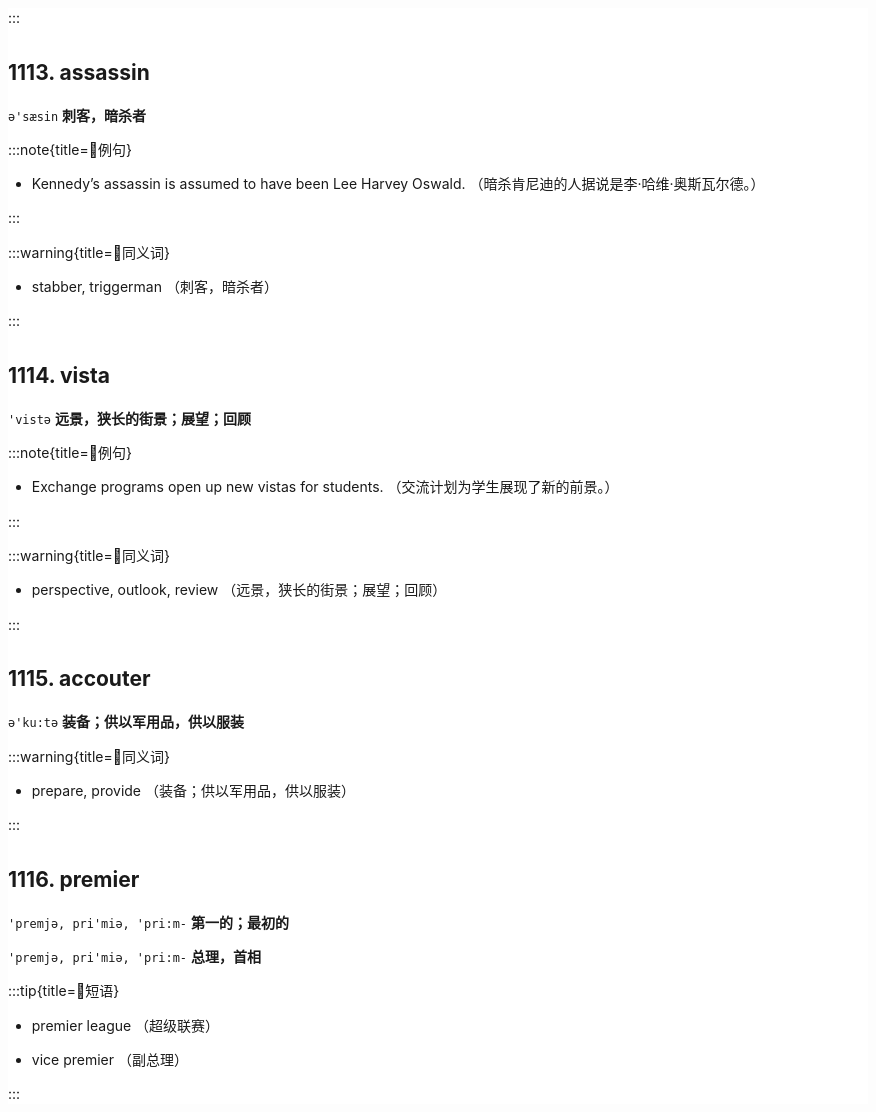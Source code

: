:::


## 1113. assassin

`ə'sæsin`  **刺客，暗杀者**

:::note{title=🎤例句}

- Kennedy’s assassin is assumed to have been Lee Harvey Oswald. （暗杀肯尼迪的人据说是李·哈维·奥斯瓦尔德。）

:::

:::warning{title=🤔同义词}

- stabber, triggerman （刺客，暗杀者）

:::


## 1114. vista

`'vistə`  **远景，狭长的街景；展望；回顾**

:::note{title=🎤例句}

- Exchange programs open up new vistas for students. （交流计划为学生展现了新的前景。）

:::

:::warning{title=🤔同义词}

- perspective, outlook, review （远景，狭长的街景；展望；回顾）

:::


## 1115. accouter

`ə'ku:tə`  **装备；供以军用品，供以服装**

:::warning{title=🤔同义词}

- prepare, provide （装备；供以军用品，供以服装）

:::


## 1116. premier

`'premjə, pri'miə, 'pri:m-`  **第一的；最初的**

`'premjə, pri'miə, 'pri:m-`  **总理，首相**

:::tip{title=🤩短语}

- premier league （超级联赛）

- vice premier （副总理）

:::
